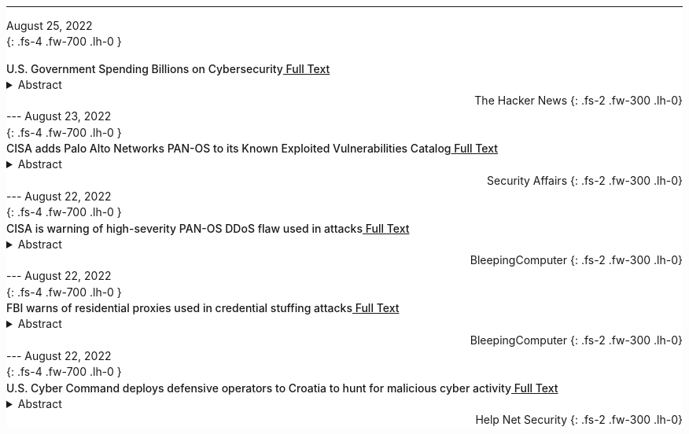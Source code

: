 
---
August 25, 2022 <br>
{: .fs-4 .fw-700 .lh-0  }
<p style="font-weight:500; margin:0px" markdown="1">
U.S. Government Spending Billions on Cybersecurity<a href="https://thehackernews.com/2022/08/us-government-spending-billions-on.html"> Full Text</a>
</p>
<details><summary>Abstract</summary></details>
<div style="text-align: right" markdown="1">
The Hacker News
{: .fs-2 .fw-300 .lh-0}
</div>
---
August 23, 2022 <br>
{: .fs-4 .fw-700 .lh-0  }
<p style="font-weight:500; margin:0px" markdown="1">
CISA adds Palo Alto Networks PAN-OS to its Known Exploited Vulnerabilities Catalog<a href="https://securityaffairs.co/wordpress/134749/security/palo-alto-networks-pan-os-flaw-2.html"> Full Text</a>
</p>
<details><summary>Abstract</summary></details>
<div style="text-align: right" markdown="1">
Security Affairs
{: .fs-2 .fw-300 .lh-0}
</div>
---
August 22, 2022 <br>
{: .fs-4 .fw-700 .lh-0  }
<p style="font-weight:500; margin:0px" markdown="1">
CISA is warning of high-severity PAN-OS DDoS flaw used in attacks<a href="https://www.bleepingcomputer.com/news/security/cisa-is-warning-of-high-severity-pan-os-ddos-flaw-used-in-attacks/"> Full Text</a>
</p>
<details><summary>Abstract</summary></details>
<div style="text-align: right" markdown="1">
BleepingComputer
{: .fs-2 .fw-300 .lh-0}
</div>
---
August 22, 2022 <br>
{: .fs-4 .fw-700 .lh-0  }
<p style="font-weight:500; margin:0px" markdown="1">
FBI warns of residential proxies used in credential stuffing attacks<a href="https://www.bleepingcomputer.com/news/security/fbi-warns-of-residential-proxies-used-in-credential-stuffing-attacks/"> Full Text</a>
</p>
<details><summary>Abstract</summary></details>
<div style="text-align: right" markdown="1">
BleepingComputer
{: .fs-2 .fw-300 .lh-0}
</div>
---
August 22, 2022 <br>
{: .fs-4 .fw-700 .lh-0  }
<p style="font-weight:500; margin:0px" markdown="1">
U.S. Cyber Command deploys defensive operators to Croatia to hunt for malicious cyber activity<a href="https://www.helpnetsecurity.com/2022/08/19/u-s-cyber-command-croatia/?&amp;web_view=true"> Full Text</a>
</p>
<details><summary>Abstract</summary></details>
<div style="text-align: right" markdown="1">
Help Net Security
{: .fs-2 .fw-300 .lh-0}
</div>
